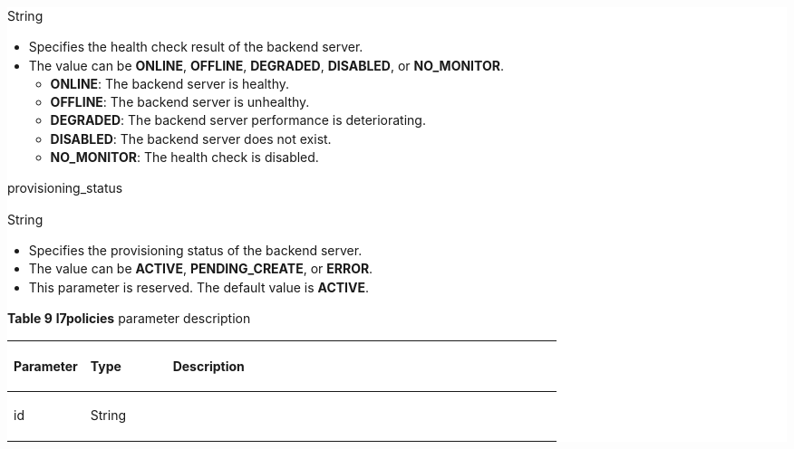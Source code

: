 </td>
<td class="cellrowborder" valign="top" width="14.141414141414144%" headers="mcps1.2.4.1.2 "><p id="p270619570489"><a name="p270619570489"></a><a name="p270619570489"></a>String</p>
</td>
<td class="cellrowborder" valign="top" width="71.71717171717171%" headers="mcps1.2.4.1.3 "><a name="ul1671095734812"></a><a name="ul1671095734812"></a><ul id="ul1671095734812"><li>Specifies the health check result of the backend server.</li><li>The value can be <strong id="b82521617917"><a name="b82521617917"></a><a name="b82521617917"></a>ONLINE</strong>, <strong id="b122511163911"><a name="b122511163911"></a><a name="b122511163911"></a>OFFLINE</strong>, <strong id="b102517161599"><a name="b102517161599"></a><a name="b102517161599"></a>DEGRADED</strong>, <strong id="b15251416992"><a name="b15251416992"></a><a name="b15251416992"></a>DISABLED</strong>, or <strong id="b122571612915"><a name="b122571612915"></a><a name="b122571612915"></a>NO_MONITOR</strong>.<a name="ul1135719201915"></a><a name="ul1135719201915"></a><ul id="ul1135719201915"><li><strong id="b96808236915"><a name="b96808236915"></a><a name="b96808236915"></a>ONLINE</strong>: The backend server is healthy.</li><li><strong id="b119107316914"><a name="b119107316914"></a><a name="b119107316914"></a>OFFLINE</strong>: The backend server is unhealthy.</li><li><strong id="b167711918118"><a name="b167711918118"></a><a name="b167711918118"></a>DEGRADED</strong>: The backend server performance is deteriorating.</li><li><strong id="b195743419912"><a name="b195743419912"></a><a name="b195743419912"></a>DISABLED</strong>: The backend server does not exist.</li><li><strong id="b15356162010911"><a name="b15356162010911"></a><a name="b15356162010911"></a>NO_MONITOR</strong>: The health check is disabled.</li></ul>
</li></ul>
</td>
</tr>
<tr id="row872245794817"><td class="cellrowborder" valign="top" width="14.141414141414144%" headers="mcps1.2.4.1.1 "><p id="p20724457144816"><a name="p20724457144816"></a><a name="p20724457144816"></a>provisioning_status</p>
</td>
<td class="cellrowborder" valign="top" width="14.141414141414144%" headers="mcps1.2.4.1.2 "><p id="p9727115710489"><a name="p9727115710489"></a><a name="p9727115710489"></a>String</p>
</td>
<td class="cellrowborder" valign="top" width="71.71717171717171%" headers="mcps1.2.4.1.3 "><a name="ul16729257134816"></a><a name="ul16729257134816"></a><ul id="ul16729257134816"><li>Specifies the provisioning status of the backend server.</li><li>The value can be <strong id="b14324501"><a name="b14324501"></a><a name="b14324501"></a>ACTIVE</strong>, <strong id="b422022538"><a name="b422022538"></a><a name="b422022538"></a>PENDING_CREATE</strong>, or <strong id="b1034095884"><a name="b1034095884"></a><a name="b1034095884"></a>ERROR</strong>.</li><li>This parameter is reserved. The default value is <strong id="b1399201976"><a name="b1399201976"></a><a name="b1399201976"></a>ACTIVE</strong>.</li></ul>
</td>
</tr>
</tbody>
</table>

**Table  9** **l7policies**  parameter description

<a name="table129151528185512"></a>
<table><thead align="left"><tr id="row11933172835514"><th class="cellrowborder" valign="top" width="14.000000000000002%" id="mcps1.2.4.1.1"><p id="p5939102865518"><a name="p5939102865518"></a><a name="p5939102865518"></a>Parameter</p>
</th>
<th class="cellrowborder" valign="top" width="15%" id="mcps1.2.4.1.2"><p id="p794322835518"><a name="p794322835518"></a><a name="p794322835518"></a>Type</p>
</th>
<th class="cellrowborder" valign="top" width="71%" id="mcps1.2.4.1.3"><p id="p159461128155514"><a name="p159461128155514"></a><a name="p159461128155514"></a>Description</p>
</th>
</tr>
</thead>
<tbody><tr id="row19509282550"><td class="cellrowborder" valign="top" width="14.000000000000002%" headers="mcps1.2.4.1.1 "><p id="p1935143363913"><a name="p1935143363913"></a><a name="p1935143363913"></a>id</p>
</td>
<td class="cellrowborder" valign="top" width="15%" headers="mcps1.2.4.1.2 "><p id="p19407184714339"><a name="p19407184714339"></a><a name="p19407184714339"></a>String</p>